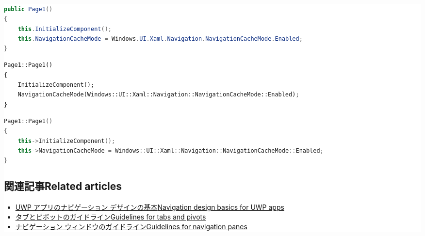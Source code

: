 ```csharp
public Page1()
{
    this.InitializeComponent();
    this.NavigationCacheMode = Windows.UI.Xaml.Navigation.NavigationCacheMode.Enabled;
}
```

```cppwinrt
Page1::Page1()
{
    InitializeComponent();
    NavigationCacheMode(Windows::UI::Xaml::Navigation::NavigationCacheMode::Enabled);
}
```

```cpp
Page1::Page1()
{
    this->InitializeComponent();
    this->NavigationCacheMode = Windows::UI::Xaml::Navigation::NavigationCacheMode::Enabled;
}
```

## <a name="related-articles"></a><span data-ttu-id="5aac0-186">関連記事</span><span class="sxs-lookup"><span data-stu-id="5aac0-186">Related articles</span></span>
* [<span data-ttu-id="5aac0-187">UWP アプリのナビゲーション デザインの基本</span><span class="sxs-lookup"><span data-stu-id="5aac0-187">Navigation design basics for UWP apps</span></span>](https://msdn.microsoft.com/library/windows/apps/dn958438)
* [<span data-ttu-id="5aac0-188">タブとピボットのガイドライン</span><span class="sxs-lookup"><span data-stu-id="5aac0-188">Guidelines for tabs and pivots</span></span>](https://msdn.microsoft.com/library/windows/apps/dn997788)
* [<span data-ttu-id="5aac0-189">ナビゲーション ウィンドウのガイドライン</span><span class="sxs-lookup"><span data-stu-id="5aac0-189">Guidelines for navigation panes</span></span>](https://msdn.microsoft.com/library/windows/apps/dn997766)
